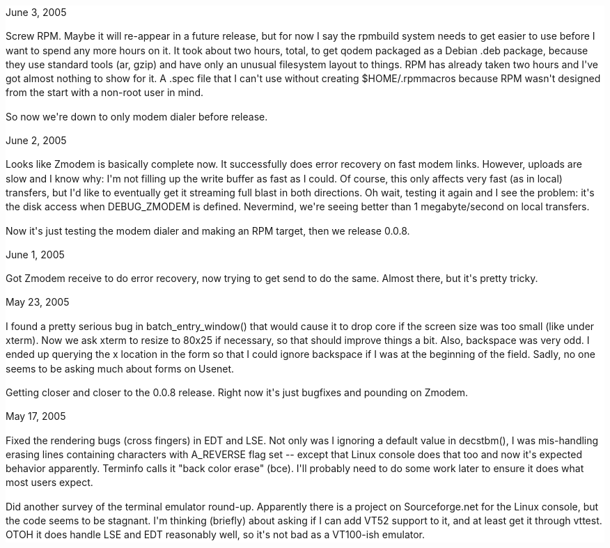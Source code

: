 June 3, 2005

Screw RPM.  Maybe it will re-appear in a future release, but for now I
say the rpmbuild system needs to get easier to use before I want to
spend any more hours on it.  It took about two hours, total, to get
qodem packaged as a Debian .deb package, because they use standard
tools (ar, gzip) and have only an unusual filesystem layout to things.
RPM has already taken two hours and I've got almost nothing to show
for it.  A .spec file that I can't use without creating
$HOME/.rpmmacros because RPM wasn't designed from the start with a
non-root user in mind.

So now we're down to only modem dialer before release.

June 2, 2005

Looks like Zmodem is basically complete now.  It successfully does
error recovery on fast modem links.  However, uploads are slow and I
know why: I'm not filling up the write buffer as fast as I could.  Of
course, this only affects very fast (as in local) transfers, but I'd
like to eventually get it streaming full blast in both directions.  Oh
wait, testing it again and I see the problem: it's the disk access
when DEBUG_ZMODEM is defined.  Nevermind, we're seeing better than 1
megabyte/second on local transfers.

Now it's just testing the modem dialer and making an RPM target, then
we release 0.0.8.

June 1, 2005

Got Zmodem receive to do error recovery, now trying to get send to do
the same.  Almost there, but it's pretty tricky.

May 23, 2005

I found a pretty serious bug in batch_entry_window() that would cause
it to drop core if the screen size was too small (like under xterm).
Now we ask xterm to resize to 80x25 if necessary, so that should
improve things a bit.  Also, backspace was very odd.  I ended up
querying the x location in the form so that I could ignore backspace
if I was at the beginning of the field.  Sadly, no one seems to be
asking much about forms on Usenet.

Getting closer and closer to the 0.0.8 release.  Right now it's just
bugfixes and pounding on Zmodem.

May 17, 2005

Fixed the rendering bugs (cross fingers) in EDT and LSE.  Not only was
I ignoring a default value in decstbm(), I was mis-handling erasing
lines containing characters with A_REVERSE flag set -- except that
Linux console does that too and now it's expected behavior apparently.
Terminfo calls it "back color erase" (bce).  I'll probably need to do
some work later to ensure it does what most users expect.

Did another survey of the terminal emulator round-up.  Apparently
there is a project on Sourceforge.net for the Linux console, but the
code seems to be stagnant.  I'm thinking (briefly) about asking if I
can add VT52 support to it, and at least get it through vttest.  OTOH
it does handle LSE and EDT reasonably well, so it's not bad as a
VT100-ish emulator.
